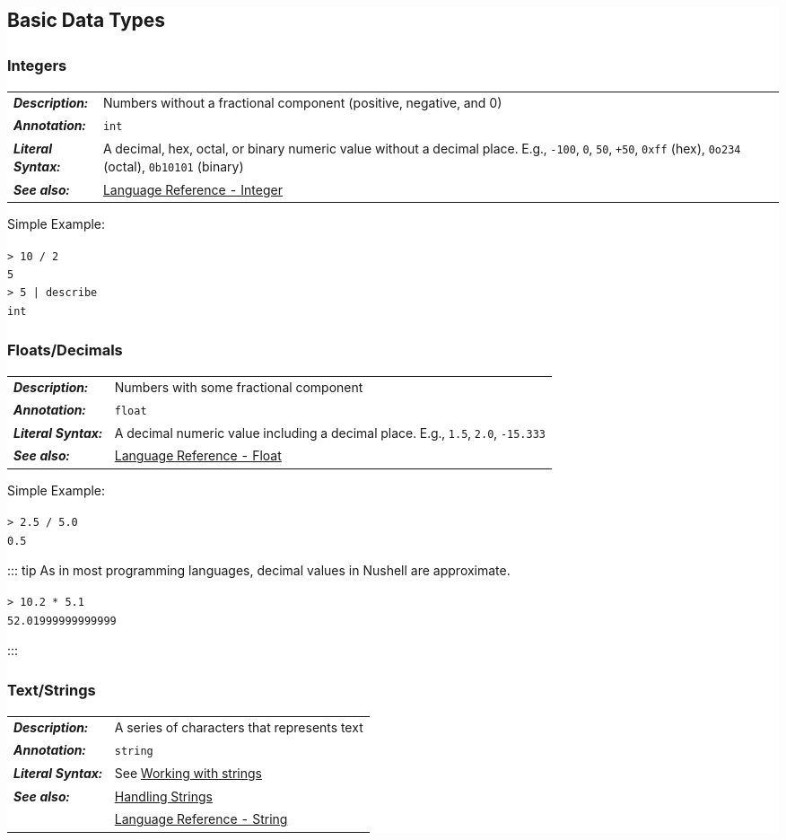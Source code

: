 ## Basic Data Types

### Integers

|                       |                                                                                                                                                           |
| --------------------- | --------------------------------------------------------------------------------------------------------------------------------------------------------- |
| **_Description:_**    | Numbers without a fractional component (positive, negative, and 0)                                                                                        |
| **_Annotation:_**     | `int`                                                                                                                                                     |
| **_Literal Syntax:_** | A decimal, hex, octal, or binary numeric value without a decimal place. E.g., `-100`, `0`, `50`, `+50`, `0xff` (hex), `0o234` (octal), `0b10101` (binary) |
| **_See also:_**       | [Language Reference - Integer](/lang-guide/chapters/types/basic_types/int.md)                                                                             |

Simple Example:

```nu
> 10 / 2
5
> 5 | describe
int
```

### Floats/Decimals

|                       |                                                                                  |
| --------------------- | -------------------------------------------------------------------------------- |
| **_Description:_**    | Numbers with some fractional component                                           |
| **_Annotation:_**     | `float`                                                                          |
| **_Literal Syntax:_** | A decimal numeric value including a decimal place. E.g., `1.5`, `2.0`, `-15.333` |
| **_See also:_**       | [Language Reference - Float](/lang-guide/chapters/types/basic_types/float.md)    |

Simple Example:

```nu
> 2.5 / 5.0
0.5
```

::: tip
As in most programming languages, decimal values in Nushell are approximate.

```nu
> 10.2 * 5.1
52.01999999999999
```

:::

### Text/Strings

|                       |                                                                                 |
| --------------------- | ------------------------------------------------------------------------------- |
| **_Description:_**    | A series of characters that represents text                                     |
| **_Annotation:_**     | `string`                                                                        |
| **_Literal Syntax:_** | See [Working with strings](working_with_strings.md)                             |
| **_See also:_**       | [Handling Strings](/book/loading_data.html#handling-strings)                    |
|                       | [Language Reference - String](/lang-guide/chapters/types/basic_types/string.md) |
